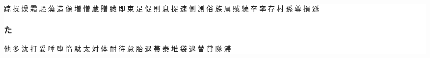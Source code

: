 踪
操
燥
霜
騒
藻
造
像
増
憎
蔵
贈
臓
即
束
足
促
則
息
捉
速
側
測
俗
族
属
賊
続
卒
率
存
村
孫
尊
損
遜
### た
他
多
汰
打
妥
唾
堕
惰
駄
太
対
体
耐
待
怠
胎
退
帯
泰
堆
袋
逮
替
貸
隊
滞